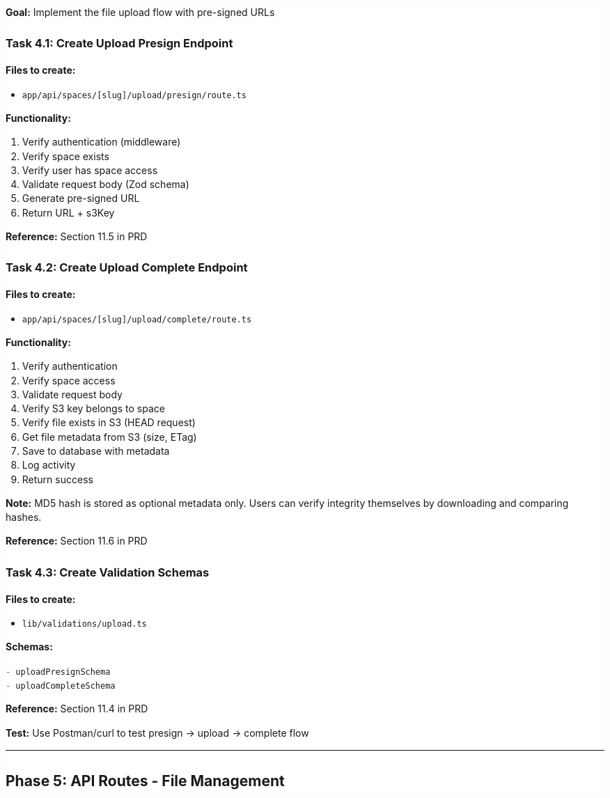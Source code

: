**Goal:** Implement the file upload flow with pre-signed URLs

### Task 4.1: Create Upload Presign Endpoint
**Files to create:**
- `app/api/spaces/[slug]/upload/presign/route.ts`

**Functionality:**
1. Verify authentication (middleware)
2. Verify space exists
3. Verify user has space access
4. Validate request body (Zod schema)
5. Generate pre-signed URL
6. Return URL + s3Key

**Reference:** Section 11.5 in PRD

### Task 4.2: Create Upload Complete Endpoint
**Files to create:**
- `app/api/spaces/[slug]/upload/complete/route.ts`

**Functionality:**
1. Verify authentication
2. Verify space access
3. Validate request body
4. Verify S3 key belongs to space
5. Verify file exists in S3 (HEAD request)
6. Get file metadata from S3 (size, ETag)
7. Save to database with metadata
8. Log activity
9. Return success

**Note:** MD5 hash is stored as optional metadata only. Users can verify integrity themselves by downloading and comparing hashes.

**Reference:** Section 11.6 in PRD

### Task 4.3: Create Validation Schemas
**Files to create:**
- `lib/validations/upload.ts`

**Schemas:**
```typescript
- uploadPresignSchema
- uploadCompleteSchema
```

**Reference:** Section 11.4 in PRD

**Test:** Use Postman/curl to test presign → upload → complete flow

---

## Phase 5: API Routes - File Management
